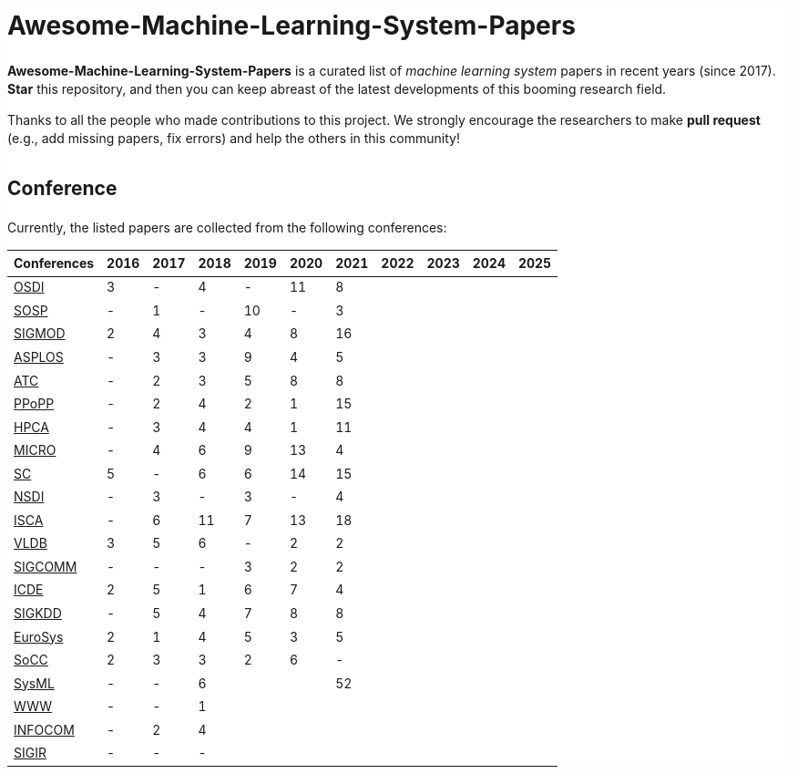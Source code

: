 # Awesome-Machine-Learning-System-Papers

**Awesome-Machine-Learning-System-Papers** is a curated list of *machine learning system* papers in recent years (since 2017). **Star** this repository, and then you can keep abreast of the latest developments of this booming research field. 

Thanks to all the people who made contributions to this project. We strongly encourage the researchers to make **pull request** (e.g., add missing papers, fix errors) and help the others in this community!


## Conference

Currently, the listed papers are collected from the following conferences:


| Conferences | 2016 | 2017 | 2018 | 2019 | 2020 | 2021 | 2022 | 2023 | 2024 | 2025 |
|-------------|------|------|------|------|------|------|------|------|------|------|
| [OSDI](#osdi)      |   3   |   -   |   4   |   -   |   11   |   8   |      |      |      |      |
| [SOSP](#sosp)      |   -   |   1   |   -   |   10   | - |   3   |      |      |      |      |
| [SIGMOD](#sigmod)  |   2   |   4   |   3   |   4   |   8   |   16   |      |      |      |      |
| [ASPLOS](#asplos)  |   -   |   3   |   3   |   9   |   4   |    5   |      |      |      |      |
| [ATC](#atc)        |   -   |   2   |   3   |   5   |   8   |   8   |      |      |      |      |
| [PPoPP](#ppopp)    |   -   |   2   |   4   |   2   |   1   |   15   |      |      |      |      |
| [HPCA](#hpca)    |   -   |   3   |   4   |   4   |   1   |  11  |      |      |      |      |
| [MICRO](#micro)    |   -   |   4   |   6   |   9   |  13  |  4   |      |      |      |      |
| [SC](#sc)   |    5  |   -   |   6   |   6   |  14  |  15  |      |      |      |      |
| [NSDI](#nsdi)    |   -   |    3  |   -   |   3   | - | 4 |      |      |      |      |
| [ISCA](#isca)    |   -   |   6   |   11   |   7   | 13 | 18 |      |      |      |      |
| [VLDB](#VLDB)    | 3 | 5 | 6 |   -   |   2   |   2   |      |      |      |      |
| [SIGCOMM](#sigcomm)    | - | - | - |   3   |   2   |   2   |      |      |      |      |
| [ICDE](#icde)    | 2 | 5 | 1 |   6   |   7   |   4   |      |      |      |      |
| [SIGKDD](#sigkdd)    | - | 5 | 4 |   7   |   8   |   8   |      |      |      |      |
| [EuroSys](#eurosys)    | 2 | 1 | 4 |   5   |   3   |   5   |      |      |      |      |
| [SoCC](#socc)    | 2 | 3 | 3 |   2   |   6   |   -   |      |      |      |      |
| [SysML](#sysml)    | - | - | 6 |      |      | 52 |      |      |      |      |
| [WWW](#www) | - | - | 1 | | | | | | | |
| [INFOCOM](#infocom) | - | 2 | 4 | | | | | | | |
| [SIGIR](#sigir) | - | - | - | | | | | | | |
